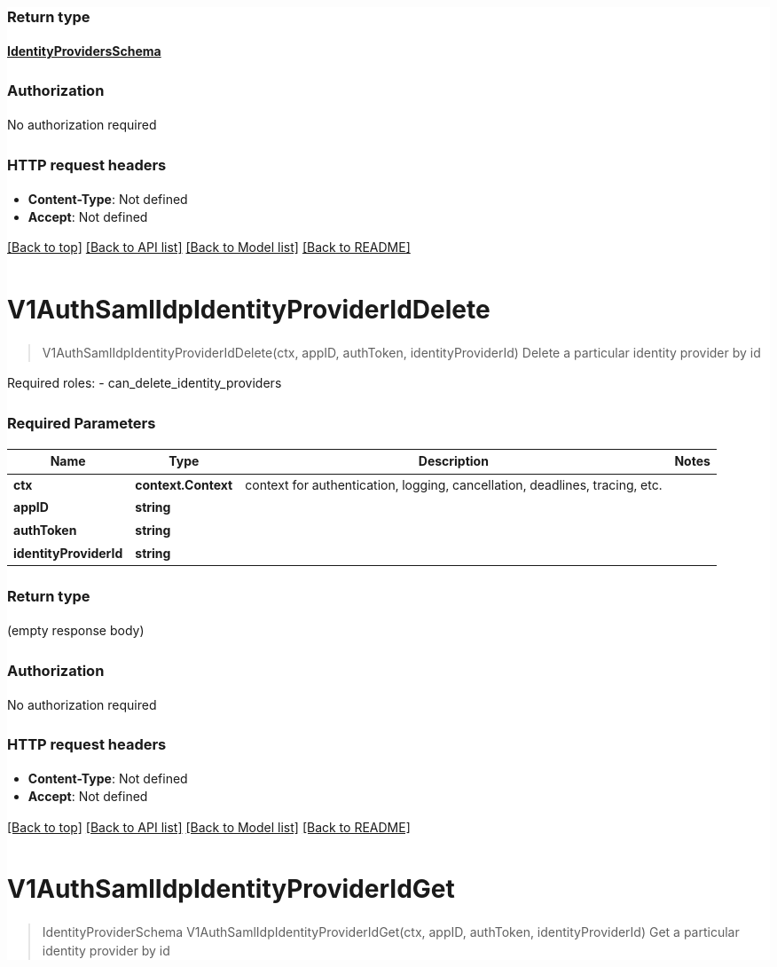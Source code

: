 ### Return type

[**IdentityProvidersSchema**](IdentityProvidersSchema.md)

### Authorization

No authorization required

### HTTP request headers

 - **Content-Type**: Not defined
 - **Accept**: Not defined

[[Back to top]](#) [[Back to API list]](../README.md#documentation-for-api-endpoints) [[Back to Model list]](../README.md#documentation-for-models) [[Back to README]](../README.md)

# **V1AuthSamlIdpIdentityProviderIdDelete**
> V1AuthSamlIdpIdentityProviderIdDelete(ctx, appID, authToken, identityProviderId)
Delete a particular identity provider by id

 Required roles:  - can_delete_identity_providers

### Required Parameters

Name | Type | Description  | Notes
------------- | ------------- | ------------- | -------------
 **ctx** | **context.Context** | context for authentication, logging, cancellation, deadlines, tracing, etc.
  **appID** | **string**|  | 
  **authToken** | **string**|  | 
  **identityProviderId** | **string**|  | 

### Return type

 (empty response body)

### Authorization

No authorization required

### HTTP request headers

 - **Content-Type**: Not defined
 - **Accept**: Not defined

[[Back to top]](#) [[Back to API list]](../README.md#documentation-for-api-endpoints) [[Back to Model list]](../README.md#documentation-for-models) [[Back to README]](../README.md)

# **V1AuthSamlIdpIdentityProviderIdGet**
> IdentityProviderSchema V1AuthSamlIdpIdentityProviderIdGet(ctx, appID, authToken, identityProviderId)
Get a particular identity provider by id
